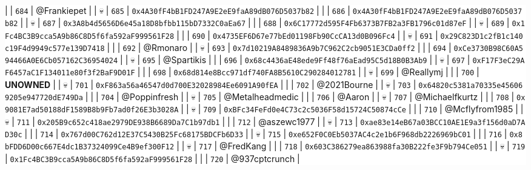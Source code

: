 |  | `684` | @Frankiepet |
| 💀 | `685` | `0x4A30fF4bB1FD247A9E2eE9faA89dB076D5037b82` |
|  | `686` | `0x4A30fF4bB1FD247A9E2eE9faA89dB076D5037b82` |
| 💀 | `687` | `0x3A8b4d5656D6e45a18D8bfbb115bD7332C0aEa67` |
|  | `688` | `0x6C17772d595F4Fb6373B7FB2a3FB1796c01d87eF` |
| 💀 | `689` | `0x1Fc4BC3B9cca5A9b86C8D5f6fa592aF999561F28` |
|  | `690` | `0x4735EF6D67e77bEd01198Fb90CcCA13d0B096Fc4` |
| 💀 | `691` | `0x29C823D1c2fB1c140c19F4d9949c577e139D7418` |
|  | `692` | @Rmonaro |
| 💀 | `693` | `0x7d10219A8489836A9b7C962C2cb9051E3CDa0ff2` |
|  | `694` | `0xCe3730B98C60A594466A0E6Cb057162C36954024` |
| 💀 | `695` | @Spartikis |
|  | `696` | `0x68c4436aE48ede9Ff48f76aEad95C5d18B0B3Ab9` |
| 💀 | `697` | `0xF17F3eC29AF6457aC1F134011e80f3f2BaF9D01F` |
|  | `698` | `0x68d814e8Bcc971df740FA8B5610C290284012781` |
| 💀 | `699` | @Reallymj |
|  | `700` | **UNOWNED** |
| 💀 | `701` | `0xF863a56a46547d0d700E32028984Ee6091A90fEA` |
|  | `702` | @2021Bourne |
| 💀 | `703` | `0x64820c5381a70335e456069205e947720dE749Da` |
|  | `704` | @Poppinfresh |
| 💀 | `705` | @Metalheadmedic |
|  | `706` | @Aaron |
| 💀 | `707` | @Michaelfkurtz |
|  | `708` | `0x9081E7ad50188dF1589B8b9Fb7ad0f26E3b3028A` |
| 💀 | `709` | `0xBFc34FeFd0e4C73c2c5036F58d15724C50874cCe` |
|  | `710` | @Mcflyfrom1985 |
| 💀 | `711` | `0x205B9c652c418ae2979DE938B6689Da7C1b97db1` |
|  | `712` | @aszewc1977 |
| 💀 | `713` | `0xae83e14eB67a03BCC10AE1E9a3f156d0aD7AD30c` |
|  | `714` | `0x767d00C762d12E37C5430B25Fc68175BDCFb6D33` |
| 💀 | `715` | `0xe652F0C0Eb5037AC4c2e1b6F968db2226969bC01` |
|  | `716` | `0x8bFDD6D00c667E4dc1B37324099Ce4B9ef300F12` |
| 💀 | `717` | @FredKang |
|  | `718` | `0x603C386279ea863988fa30B222fe3F9b794Ce051` |
| 💀 | `719` | `0x1Fc4BC3B9cca5A9b86C8D5f6fa592aF999561F28` |
|  | `720` | @937cptcrunch |